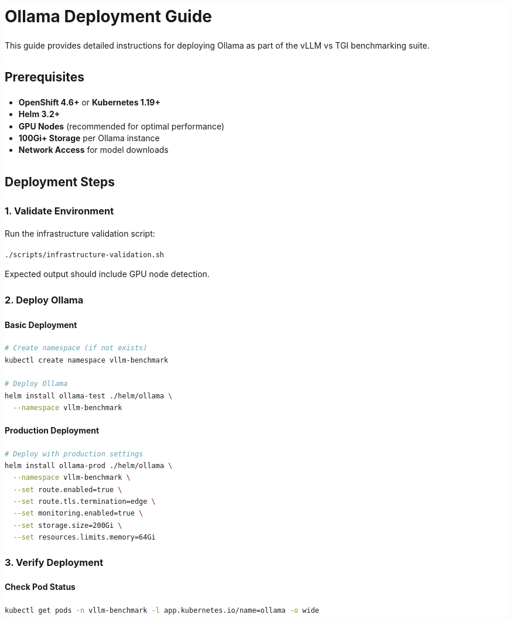 # Ollama Deployment Guide

This guide provides detailed instructions for deploying Ollama as part of the vLLM vs TGI benchmarking suite.

## Prerequisites

- **OpenShift 4.6+** or **Kubernetes 1.19+**
- **Helm 3.2+**
- **GPU Nodes** (recommended for optimal performance)
- **100Gi+ Storage** per Ollama instance
- **Network Access** for model downloads

## Deployment Steps

### 1. Validate Environment

Run the infrastructure validation script:
```bash
./scripts/infrastructure-validation.sh
```

Expected output should include GPU node detection.

### 2. Deploy Ollama

#### Basic Deployment
```bash
# Create namespace (if not exists)
kubectl create namespace vllm-benchmark

# Deploy Ollama
helm install ollama-test ./helm/ollama \
  --namespace vllm-benchmark
```

#### Production Deployment
```bash
# Deploy with production settings
helm install ollama-prod ./helm/ollama \
  --namespace vllm-benchmark \
  --set route.enabled=true \
  --set route.tls.termination=edge \
  --set monitoring.enabled=true \
  --set storage.size=200Gi \
  --set resources.limits.memory=64Gi
```

### 3. Verify Deployment

#### Check Pod Status
```bash
kubectl get pods -n vllm-benchmark -l app.kubernetes.io/name=ollama -o wide
```
